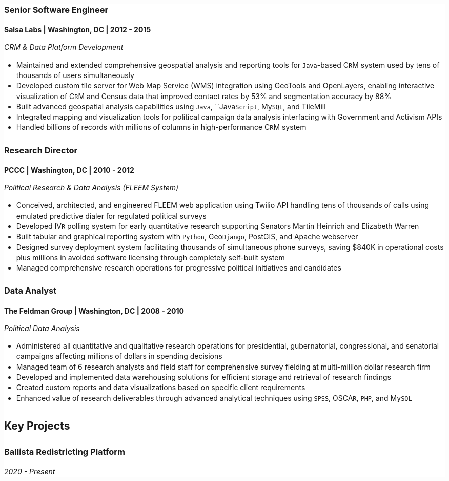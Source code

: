 ### Senior Software Engineer
**Salsa Labs | Washington, DC | 2012 - 2015**

*CRM & Data Platform Development*

- Maintained and extended comprehensive geospatial analysis and reporting tools for `Java`-based C`R`M system used by tens of thousands of users simultaneously
- Developed custom tile server for Web Map Service (WMS) integration using GeoTools and OpenLayers, enabling interactive visualization of C`R`M and Census data that improved contact rates by 53% and segmentation accuracy by 88%
- Built advanced geospatial analysis capabilities using `Java`, ``Java`Script`, My`SQL`, and TileMill
- Integrated mapping and visualization tools for political campaign data analysis interfacing with Government and Activism APIs
- Handled billions of records with millions of columns in high-performance C`R`M system

### Research Director
**PCCC | Washington, DC | 2010 - 2012**

*Political Research & Data Analysis (FLEEM System)*

- Conceived, architected, and engineered FLEEM web application using Twilio API handling tens of thousands of calls using emulated predictive dialer for regulated political surveys
- Developed IV`R` polling system for early quantitative research supporting Senators Martin Heinrich and Elizabeth Warren
- Built tabular and graphical reporting system with `Python`, Geo`Django`, PostGIS, and Apache webserver
- Designed survey deployment system facilitating thousands of simultaneous phone surveys, saving $840K in operational costs plus millions in avoided software licensing through completely self-built system
- Managed comprehensive research operations for progressive political initiatives and candidates

### Data Analyst
**The Feldman Group | Washington, DC | 2008 - 2010**

*Political Data Analysis*

- Administered all quantitative and qualitative research operations for presidential, gubernatorial, congressional, and senatorial campaigns affecting millions of dollars in spending decisions
- Managed team of 6 research analysts and field staff for comprehensive survey fielding at multi-million dollar research firm
- Developed and implemented data warehousing solutions for efficient storage and retrieval of research findings
- Created custom reports and data visualizations based on specific client requirements
- Enhanced value of research deliverables through advanced analytical techniques using `SPSS`, OSCA`R`, `PHP`, and My`SQL`

## Key Projects

### Ballista Redistricting Platform
*2020 - Present*
